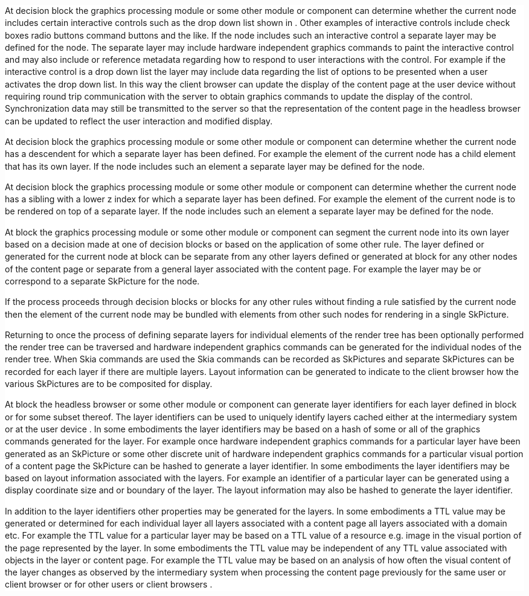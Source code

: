 At decision block the graphics processing module or some other module or component can determine whether the current node includes certain interactive controls such as the drop down list shown in . Other examples of interactive controls include check boxes radio buttons command buttons and the like. If the node includes such an interactive control a separate layer may be defined for the node. The separate layer may include hardware independent graphics commands to paint the interactive control and may also include or reference metadata regarding how to respond to user interactions with the control. For example if the interactive control is a drop down list the layer may include data regarding the list of options to be presented when a user activates the drop down list. In this way the client browser can update the display of the content page at the user device without requiring round trip communication with the server to obtain graphics commands to update the display of the control. Synchronization data may still be transmitted to the server so that the representation of the content page in the headless browser can be updated to reflect the user interaction and modified display.

At decision block the graphics processing module or some other module or component can determine whether the current node has a descendent for which a separate layer has been defined. For example the element of the current node has a child element that has its own layer. If the node includes such an element a separate layer may be defined for the node.

At decision block the graphics processing module or some other module or component can determine whether the current node has a sibling with a lower z index for which a separate layer has been defined. For example the element of the current node is to be rendered on top of a separate layer. If the node includes such an element a separate layer may be defined for the node.

At block the graphics processing module or some other module or component can segment the current node into its own layer based on a decision made at one of decision blocks or based on the application of some other rule. The layer defined or generated for the current node at block can be separate from any other layers defined or generated at block for any other nodes of the content page or separate from a general layer associated with the content page. For example the layer may be or correspond to a separate SkPicture for the node.

If the process proceeds through decision blocks or blocks for any other rules without finding a rule satisfied by the current node then the element of the current node may be bundled with elements from other such nodes for rendering in a single SkPicture.

Returning to once the process of defining separate layers for individual elements of the render tree has been optionally performed the render tree can be traversed and hardware independent graphics commands can be generated for the individual nodes of the render tree. When Skia commands are used the Skia commands can be recorded as SkPictures and separate SkPictures can be recorded for each layer if there are multiple layers. Layout information can be generated to indicate to the client browser how the various SkPictures are to be composited for display.

At block the headless browser or some other module or component can generate layer identifiers for each layer defined in block or for some subset thereof. The layer identifiers can be used to uniquely identify layers cached either at the intermediary system or at the user device . In some embodiments the layer identifiers may be based on a hash of some or all of the graphics commands generated for the layer. For example once hardware independent graphics commands for a particular layer have been generated as an SkPicture or some other discrete unit of hardware independent graphics commands for a particular visual portion of a content page the SkPicture can be hashed to generate a layer identifier. In some embodiments the layer identifiers may be based on layout information associated with the layers. For example an identifier of a particular layer can be generated using a display coordinate size and or boundary of the layer. The layout information may also be hashed to generate the layer identifier.

In addition to the layer identifiers other properties may be generated for the layers. In some embodiments a TTL value may be generated or determined for each individual layer all layers associated with a content page all layers associated with a domain etc. For example the TTL value for a particular layer may be based on a TTL value of a resource e.g. image in the visual portion of the page represented by the layer. In some embodiments the TTL value may be independent of any TTL value associated with objects in the layer or content page. For example the TTL value may be based on an analysis of how often the visual content of the layer changes as observed by the intermediary system when processing the content page previously for the same user or client browser or for other users or client browsers .
